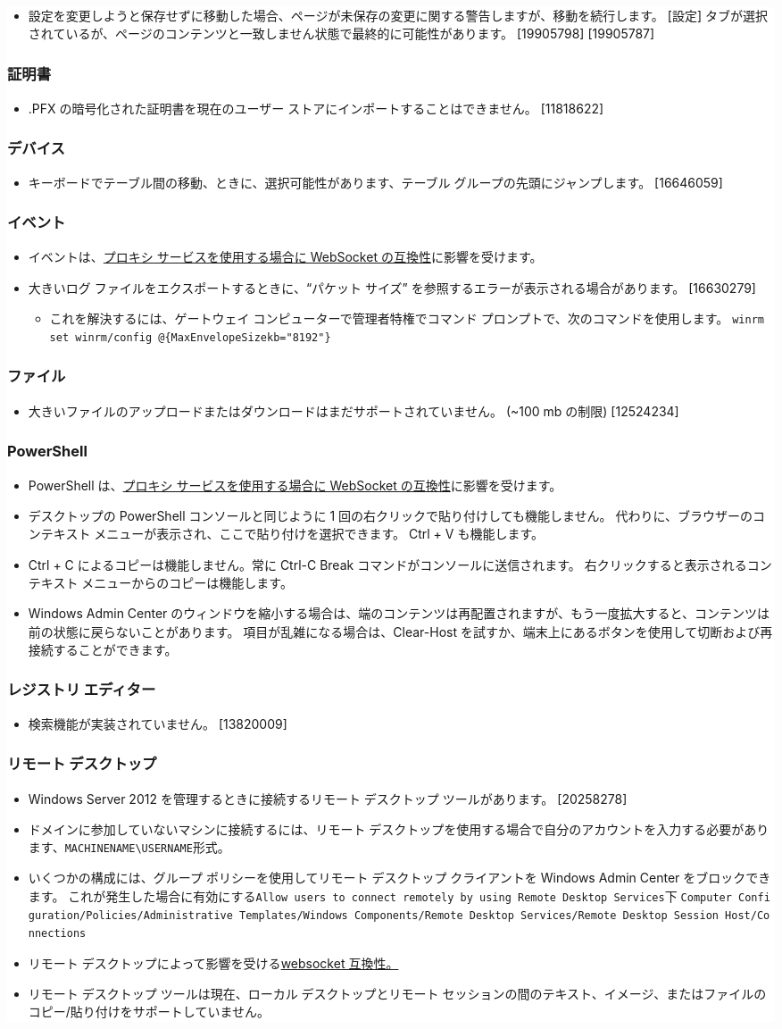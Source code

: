 - 設定を変更しようと保存せずに移動した場合、ページが未保存の変更に関する警告しますが、移動を続行します。 [設定] タブが選択されているが、ページのコンテンツと一致しません状態で最終的に可能性があります。 [19905798] [19905787]

### <a name="certificates"></a>証明書

- .PFX の暗号化された証明書を現在のユーザー ストアにインポートすることはできません。 [11818622]

### <a name="devices"></a>デバイス

- キーボードでテーブル間の移動、ときに、選択可能性があります、テーブル グループの先頭にジャンプします。 [16646059]

### <a name="events"></a>イベント

- イベントは、[プロキシ サービスを使用する場合に WebSocket の互換性](#websocket-compatibility-when-using-a-proxy-service)に影響を受けます。

- 大きいログ ファイルをエクスポートするときに、“パケット サイズ” を参照するエラーが表示される場合があります。 [16630279]

  - これを解決するには、ゲートウェイ コンピューターで管理者特権でコマンド プロンプトで、次のコマンドを使用します。 ```winrm set winrm/config @{MaxEnvelopeSizekb="8192"}```

### <a name="files"></a>ファイル

- 大きいファイルのアップロードまたはダウンロードはまだサポートされていません。 (\~100 mb の制限) [12524234]

### <a name="powershell"></a>PowerShell

- PowerShell は、[プロキシ サービスを使用する場合に WebSocket の互換性](#websocket-compatibility-when-using-a-proxy-service)に影響を受けます。

- デスクトップの PowerShell コンソールと同じように 1 回の右クリックで貼り付けしても機能しません。 代わりに、ブラウザーのコンテキスト メニューが表示され、ここで貼り付けを選択できます。 Ctrl + V も機能します。

- Ctrl + C によるコピーは機能しません。常に Ctrl-C Break コマンドがコンソールに送信されます。 右クリックすると表示されるコンテキスト メニューからのコピーは機能します。

- Windows Admin Center のウィンドウを縮小する場合は、端のコンテンツは再配置されますが、もう一度拡大すると、コンテンツは前の状態に戻らないことがあります。 項目が乱雑になる場合は、Clear-Host を試すか、端末上にあるボタンを使用して切断および再接続することができます。

### <a name="registry-editor"></a>レジストリ エディター

- 検索機能が実装されていません。 [13820009]

### <a name="remote-desktop"></a>リモート デスクトップ

- Windows Server 2012 を管理するときに接続するリモート デスクトップ ツールがあります。 [20258278]

- ドメインに参加していないマシンに接続するには、リモート デスクトップを使用する場合で自分のアカウントを入力する必要があります、```MACHINENAME\USERNAME```形式。

- いくつかの構成には、グループ ポリシーを使用してリモート デスクトップ クライアントを Windows Admin Center をブロックできます。 これが発生した場合に有効にする```Allow users to connect remotely by using Remote Desktop Services```下 ```Computer Configuration/Policies/Administrative Templates/Windows Components/Remote Desktop Services/Remote Desktop Session Host/Connections```

- リモート デスクトップによって影響を受ける[websocket 互換性。](#websocket-compatibility-when-using-a-proxy-service)

- リモート デスクトップ ツールは現在、ローカル デスクトップとリモート セッションの間のテキスト、イメージ、またはファイルのコピー/貼り付けをサポートしていません。
